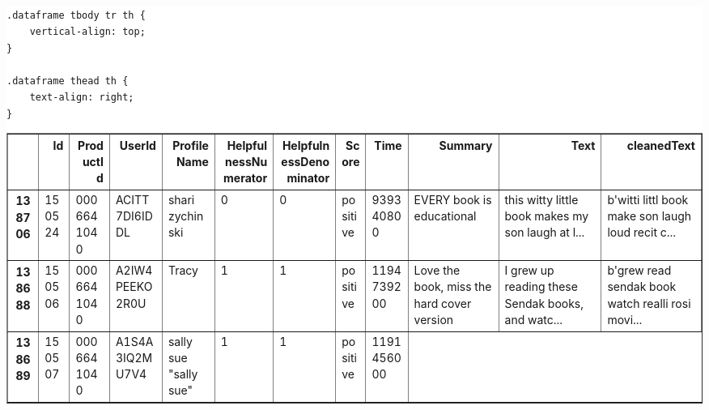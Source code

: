     .dataframe tbody tr th {
        vertical-align: top;
    }

    .dataframe thead th {
        text-align: right;
    }
</style>
<table border="1" class="dataframe">
  <thead>
    <tr style="text-align: right;">
      <th></th>
      <th>Id</th>
      <th>ProductId</th>
      <th>UserId</th>
      <th>ProfileName</th>
      <th>HelpfulnessNumerator</th>
      <th>HelpfulnessDenominator</th>
      <th>Score</th>
      <th>Time</th>
      <th>Summary</th>
      <th>Text</th>
      <th>cleanedText</th>
    </tr>
  </thead>
  <tbody>
    <tr>
      <th>138706</th>
      <td>150524</td>
      <td>0006641040</td>
      <td>ACITT7DI6IDDL</td>
      <td>shari zychinski</td>
      <td>0</td>
      <td>0</td>
      <td>positive</td>
      <td>939340800</td>
      <td>EVERY book is educational</td>
      <td>this witty little book makes my son laugh at l...</td>
      <td>b'witti littl book make son laugh loud recit c...</td>
    </tr>
    <tr>
      <th>138688</th>
      <td>150506</td>
      <td>0006641040</td>
      <td>A2IW4PEEKO2R0U</td>
      <td>Tracy</td>
      <td>1</td>
      <td>1</td>
      <td>positive</td>
      <td>1194739200</td>
      <td>Love the book, miss the hard cover version</td>
      <td>I grew up reading these Sendak books, and watc...</td>
      <td>b'grew read sendak book watch realli rosi movi...</td>
    </tr>
    <tr>
      <th>138689</th>
      <td>150507</td>
      <td>0006641040</td>
      <td>A1S4A3IQ2MU7V4</td>
      <td>sally sue "sally sue"</td>
      <td>1</td>
      <td>1</td>
      <td>positive</td>
      <td>1191456000</td>